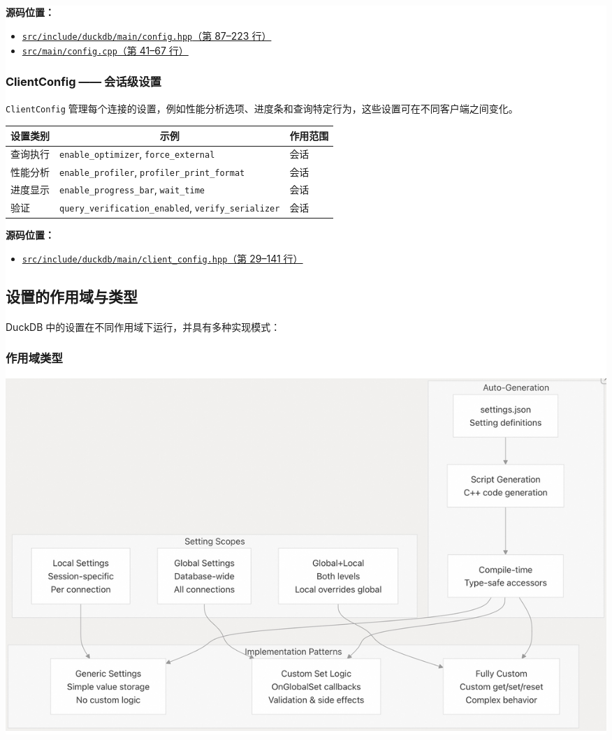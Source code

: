 **源码位置：**    
- [`src/include/duckdb/main/config.hpp`（第 87–223 行）](https://github.com/duckdb/duckdb/blob/05a2403c/src/include/duckdb/main/config.hpp#L87-L223)    
- [`src/main/config.cpp`（第 41–67 行）](https://github.com/duckdb/duckdb/blob/05a2403c/src/main/config.cpp#L41-L67)  
  
### ClientConfig —— 会话级设置  
  
`ClientConfig` 管理每个连接的设置，例如性能分析选项、进度条和查询特定行为，这些设置可在不同客户端之间变化。  
  
| 设置类别 | 示例 | 作用范围 |  
|----------|------|----------|  
| 查询执行 | `enable_optimizer`, `force_external` | 会话 |  
| 性能分析 | `enable_profiler`, `profiler_print_format` | 会话 |  
| 进度显示 | `enable_progress_bar`, `wait_time` | 会话 |  
| 验证 | `query_verification_enabled`, `verify_serializer` | 会话 |  
  
**源码位置：**    
- [`src/include/duckdb/main/client_config.hpp`（第 29–141 行）](https://github.com/duckdb/duckdb/blob/05a2403c/src/include/duckdb/main/client_config.hpp#L29-L141)  
  
## 设置的作用域与类型  
  
DuckDB 中的设置在不同作用域下运行，并具有多种实现模式：  
  
### 作用域类型  
  
![pic](20251024_10_pic_003.jpg)  
  